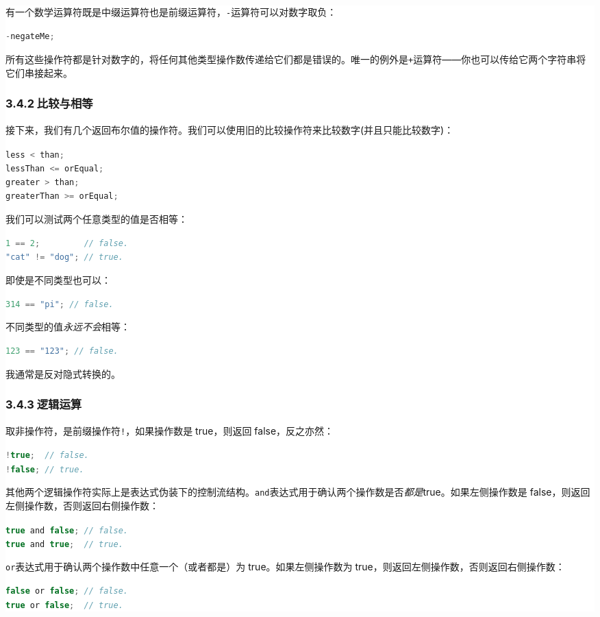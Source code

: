 有一个数学运算符既是中缀运算符也是前缀运算符，`-`运算符可以对数字取负：

```c
-negateMe;
```

所有这些操作符都是针对数字的，将任何其他类型操作数传递给它们都是错误的。唯一的例外是`+`运算符——你也可以传给它两个字符串将它们串接起来。

### 3.4.2 比较与相等

接下来，我们有几个返回布尔值的操作符。我们可以使用旧的比较操作符来比较数字(并且只能比较数字)：

```c
less < than;
lessThan <= orEqual;
greater > than;
greaterThan >= orEqual;
```

我们可以测试两个任意类型的值是否相等：

```c
1 == 2;         // false.
"cat" != "dog"; // true.
```

即使是不同类型也可以：

```c
314 == "pi"; // false.
```

不同类型的值*永远不会*相等：

```c
123 == "123"; // false.
```

我通常是反对隐式转换的。

### 3.4.3 逻辑运算

取非操作符，是前缀操作符`!`，如果操作数是 true，则返回 false，反之亦然：

```c
!true;  // false.
!false; // true.
```

其他两个逻辑操作符实际上是表达式伪装下的控制流结构。`and`表达式用于确认两个操作数是否*都是*true。如果左侧操作数是 false，则返回左侧操作数，否则返回右侧操作数：

```c
true and false; // false.
true and true;  // true.
```

`or`表达式用于确认两个操作数中任意一个（或者都是）为 true。如果左侧操作数为 true，则返回左侧操作数，否则返回右侧操作数：

```c
false or false; // false.
true or false;  // true.
```

